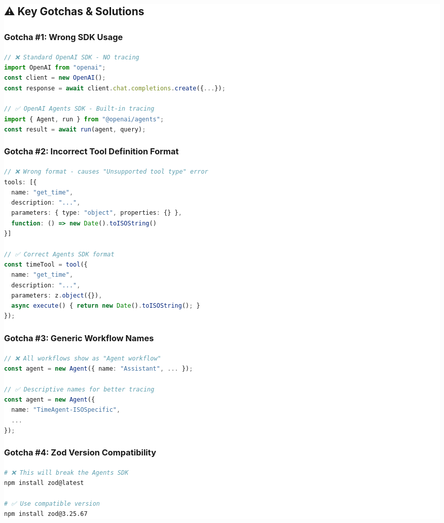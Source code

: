 ## ⚠️ Key Gotchas & Solutions

### Gotcha #1: Wrong SDK Usage
```typescript
// ❌ Standard OpenAI SDK - NO tracing
import OpenAI from "openai";
const client = new OpenAI();
const response = await client.chat.completions.create({...});

// ✅ OpenAI Agents SDK - Built-in tracing  
import { Agent, run } from "@openai/agents";
const result = await run(agent, query);
```

### Gotcha #2: Incorrect Tool Definition Format
```typescript
// ❌ Wrong format - causes "Unsupported tool type" error
tools: [{
  name: "get_time",
  description: "...",
  parameters: { type: "object", properties: {} },
  function: () => new Date().toISOString()
}]

// ✅ Correct Agents SDK format
const timeTool = tool({
  name: "get_time", 
  description: "...",
  parameters: z.object({}),
  async execute() { return new Date().toISOString(); }
});
```

### Gotcha #3: Generic Workflow Names
```typescript
// ❌ All workflows show as "Agent workflow"
const agent = new Agent({ name: "Assistant", ... });

// ✅ Descriptive names for better tracing
const agent = new Agent({ 
  name: "TimeAgent-ISOSpecific", 
  ... 
});
```

### Gotcha #4: Zod Version Compatibility
```bash
# ❌ This will break the Agents SDK
npm install zod@latest

# ✅ Use compatible version  
npm install zod@3.25.67
```
